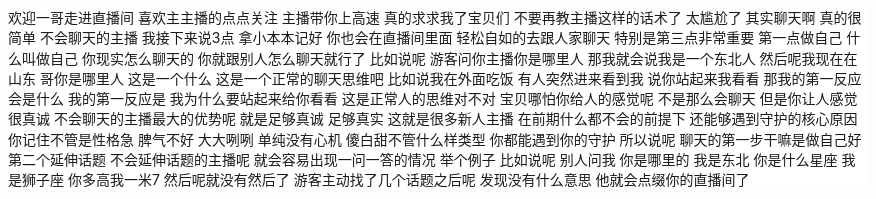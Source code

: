 欢迎一哥走进直播间
喜欢主主播的点点关注
主播带你上高速
真的求求我了宝贝们
不要再教主播这样的话术了
太尴尬了
其实聊天啊
真的很简单
不会聊天的主播
我接下来说3点
拿小本本记好
你也会在直播间里面
轻松自如的去跟人家聊天
特别是第三点非常重要
第一点做自己
什么叫做自己
你现实怎么聊天的
你就跟别人怎么聊天就行了
比如说呢
游客问你主播你是哪里人
那我就会说我是一个东北人
然后呢我现在在山东
哥你是哪里人
这是一个什么
这是一个正常的聊天思维吧
比如说我在外面吃饭
有人突然进来看到我
说你站起来我看看
那我的第一反应会是什么
我的第一反应是
我为什么要站起来给你看看
这是正常人的思维对不对
宝贝哪怕你给人的感觉呢
不是那么会聊天
但是你让人感觉很真诚
不会聊天的主播最大的优势呢
就是足够真诚
足够真实
这就是很多新人主播
在前期什么都不会的前提下
还能够遇到守护的核心原因
你记住不管是性格急
脾气不好
大大咧咧
单纯没有心机
傻白甜不管什么样类型
你都能遇到你的守护
所以说呢
聊天的第一步干嘛是做自己好
第二个延伸话题
不会延伸话题的主播呢
就会容易出现一问一答的情况
举个例子
比如说呢
别人问我
你是哪里的
我是东北
你是什么星座
我是狮子座
你多高我一米7
然后呢就没有然后了
游客主动找了几个话题之后呢
发现没有什么意思
他就会点缀你的直播间了